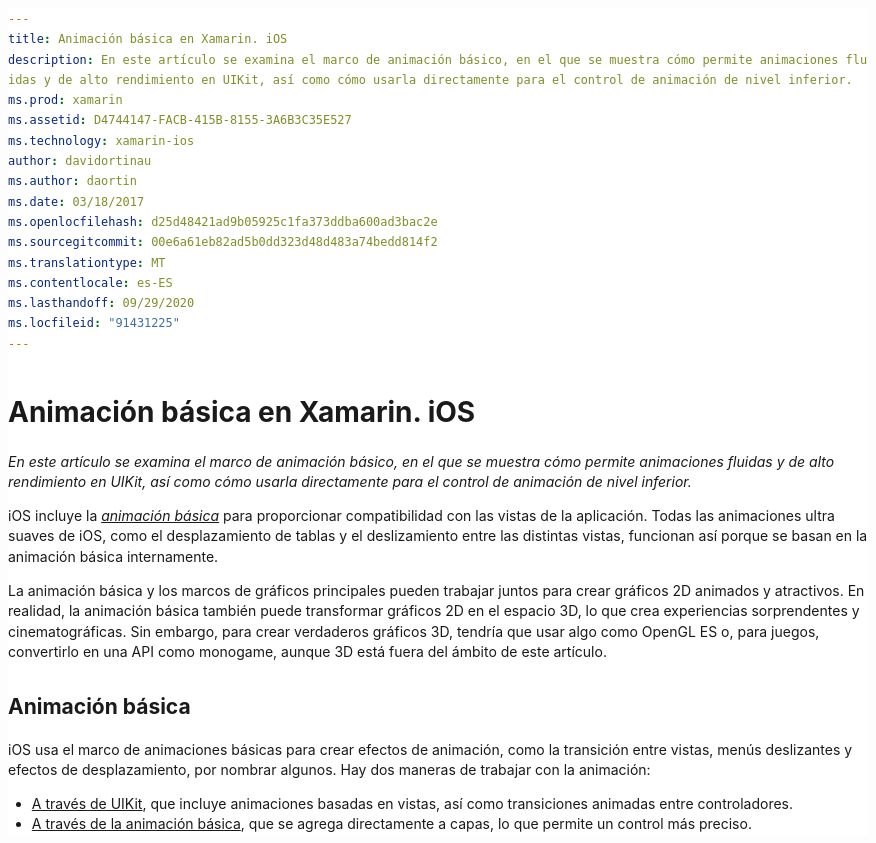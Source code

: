 ```yaml
---
title: Animación básica en Xamarin. iOS
description: En este artículo se examina el marco de animación básico, en el que se muestra cómo permite animaciones fluidas y de alto rendimiento en UIKit, así como cómo usarla directamente para el control de animación de nivel inferior.
ms.prod: xamarin
ms.assetid: D4744147-FACB-415B-8155-3A6B3C35E527
ms.technology: xamarin-ios
author: davidortinau
ms.author: daortin
ms.date: 03/18/2017
ms.openlocfilehash: d25d48421ad9b05925c1fa373ddba600ad3bac2e
ms.sourcegitcommit: 00e6a61eb82ad5b0dd323d48d483a74bedd814f2
ms.translationtype: MT
ms.contentlocale: es-ES
ms.lasthandoff: 09/29/2020
ms.locfileid: "91431225"
---
```

# <a name="core-animation-in-xamarinios"></a>Animación básica en Xamarin. iOS

_En este artículo se examina el marco de animación básico, en el que se muestra cómo permite animaciones fluidas y de alto rendimiento en UIKit, así como cómo usarla directamente para el control de animación de nivel inferior._

iOS incluye la [*animación básica*](https://developer.apple.com/library/ios/documentation/Cocoa/Conceptual/CoreAnimation_guide/Introduction/Introduction.html) para proporcionar compatibilidad con las vistas de la aplicación.
Todas las animaciones ultra suaves de iOS, como el desplazamiento de tablas y el deslizamiento entre las distintas vistas, funcionan así porque se basan en la animación básica internamente.

La animación básica y los marcos de gráficos principales pueden trabajar juntos para crear gráficos 2D animados y atractivos. En realidad, la animación básica también puede transformar gráficos 2D en el espacio 3D, lo que crea experiencias sorprendentes y cinematográficas. Sin embargo, para crear verdaderos gráficos 3D, tendría que usar algo como OpenGL ES o, para juegos, convertirlo en una API como monogame, aunque 3D está fuera del ámbito de este artículo.

<a name="Using_Core_Animation"></a>

## <a name="core-animation"></a>Animación básica

iOS usa el marco de animaciones básicas para crear efectos de animación, como la transición entre vistas, menús deslizantes y efectos de desplazamiento, por nombrar algunos. Hay dos maneras de trabajar con la animación:

- [A través de UIKit](#Using_UIKit_Animation), que incluye animaciones basadas en vistas, así como transiciones animadas entre controladores.
- [A través de la animación básica](#Using_Core_Animation), que se agrega directamente a capas, lo que permite un control más preciso.
